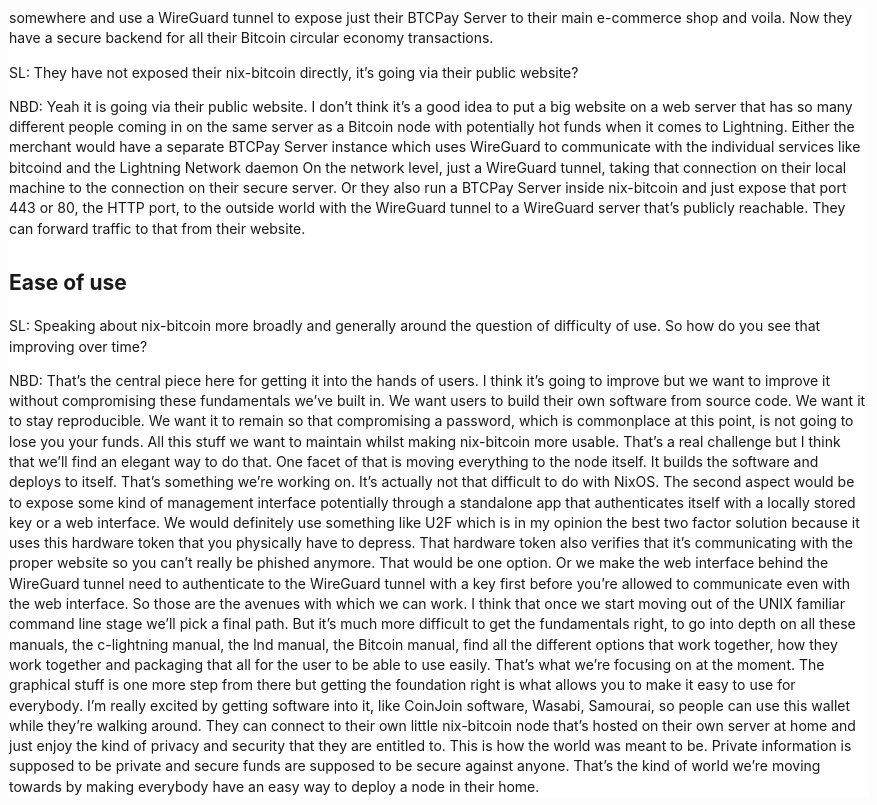 somewhere and use a WireGuard tunnel to expose just their BTCPay Server
to their main e-commerce shop and voila. Now they have a secure backend
for all their Bitcoin circular economy transactions.

SL: They have not exposed their nix-bitcoin directly, it’s going via
their public website?

NBD: Yeah it is going via their public website. I don’t think it’s a
good idea to put a big website on a web server that has so many
different people coming in on the same server as a Bitcoin node with
potentially hot funds when it comes to Lightning. Either the merchant
would have a separate BTCPay Server instance which uses WireGuard to
communicate with the individual services like bitcoind and the Lightning
Network daemon On the network level, just a WireGuard tunnel, taking
that connection on their local machine to the connection on their secure
server. Or they also run a BTCPay Server inside nix-bitcoin and just
expose that port 443 or 80, the HTTP port, to the outside world with the
WireGuard tunnel to a WireGuard server that’s publicly reachable. They
can forward traffic to that from their website.

## Ease of use

SL: Speaking about nix-bitcoin more broadly and generally around the
question of difficulty of use. So how do you see that improving over
time?

NBD: That’s the central piece here for getting it into the hands of
users. I think it’s going to improve but we want to improve it without
compromising these fundamentals we’ve built in. We want users to build
their own software from source code. We want it to stay reproducible. We
want it to remain so that compromising a password, which is commonplace
at this point, is not going to lose you your funds. All this stuff we
want to maintain whilst making nix-bitcoin more usable. That’s a real
challenge but I think that we’ll find an elegant way to do that. One
facet of that is moving everything to the node itself. It builds the
software and deploys to itself. That’s something we’re working on. It’s
actually not that difficult to do with NixOS. The second aspect would be
to expose some kind of management interface potentially through a
standalone app that authenticates itself with a locally stored key or a
web interface. We would definitely use something like U2F which is in my
opinion the best two factor solution because it uses this hardware token
that you physically have to depress. That hardware token also verifies
that it’s communicating with the proper website so you can’t really be
phished anymore. That would be one option. Or we make the web interface
behind the WireGuard tunnel need to authenticate to the WireGuard tunnel
with a key first before you’re allowed to communicate even with the web
interface. So those are the avenues with which we can work. I think that
once we start moving out of the UNIX familiar command line stage we’ll
pick a final path. But it’s much more difficult to get the fundamentals
right, to go into depth on all these manuals, the c-lightning manual,
the lnd manual, the Bitcoin manual, find all the different options that
work together, how they work together and packaging that all for the
user to be able to use easily. That’s what we’re focusing on at the
moment. The graphical stuff is one more step from there but getting the
foundation right is what allows you to make it easy to use for
everybody. I’m really excited by getting software into it, like CoinJoin
software, Wasabi, Samourai, so people can use this wallet while they’re
walking around. They can connect to their own little nix-bitcoin node
that’s hosted on their own server at home and just enjoy the kind of
privacy and security that they are entitled to. This is how the world
was meant to be. Private information is supposed to be private and
secure funds are supposed to be secure against anyone. That’s the kind
of world we’re moving towards by making everybody have an easy way to
deploy a node in their home.
